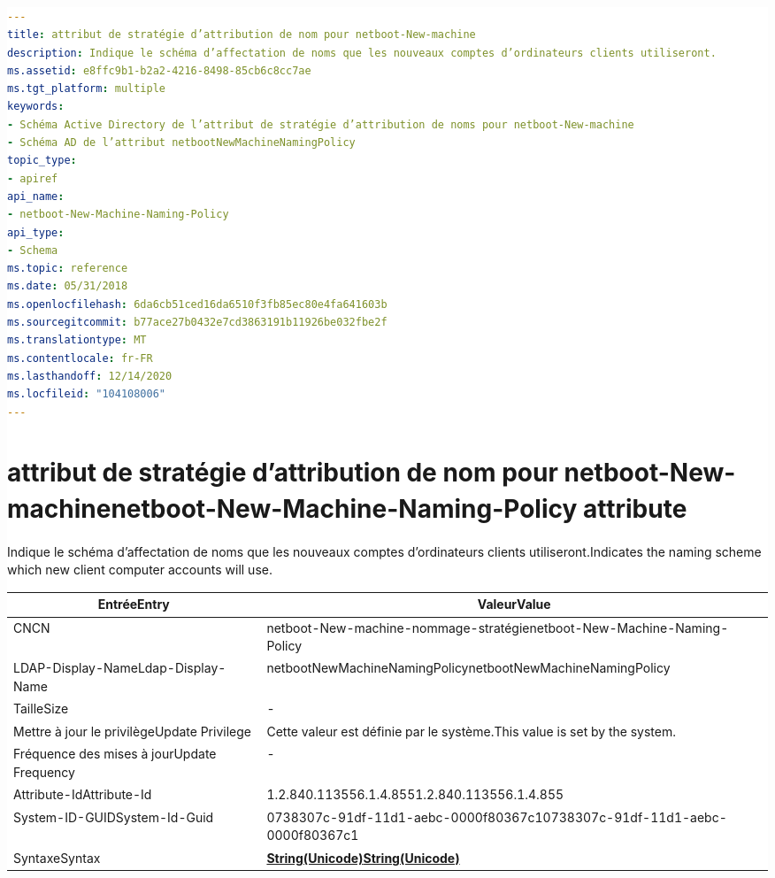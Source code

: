 ```yaml
---
title: attribut de stratégie d’attribution de nom pour netboot-New-machine
description: Indique le schéma d’affectation de noms que les nouveaux comptes d’ordinateurs clients utiliseront.
ms.assetid: e8ffc9b1-b2a2-4216-8498-85cb6c8cc7ae
ms.tgt_platform: multiple
keywords:
- Schéma Active Directory de l’attribut de stratégie d’attribution de noms pour netboot-New-machine
- Schéma AD de l’attribut netbootNewMachineNamingPolicy
topic_type:
- apiref
api_name:
- netboot-New-Machine-Naming-Policy
api_type:
- Schema
ms.topic: reference
ms.date: 05/31/2018
ms.openlocfilehash: 6da6cb51ced16da6510f3fb85ec80e4fa641603b
ms.sourcegitcommit: b77ace27b0432e7cd3863191b11926be032fbe2f
ms.translationtype: MT
ms.contentlocale: fr-FR
ms.lasthandoff: 12/14/2020
ms.locfileid: "104108006"
---
```

# <a name="netboot-new-machine-naming-policy-attribute"></a><span data-ttu-id="b51d9-105">attribut de stratégie d’attribution de nom pour netboot-New-machine</span><span class="sxs-lookup"><span data-stu-id="b51d9-105">netboot-New-Machine-Naming-Policy attribute</span></span>

<span data-ttu-id="b51d9-106">Indique le schéma d’affectation de noms que les nouveaux comptes d’ordinateurs clients utiliseront.</span><span class="sxs-lookup"><span data-stu-id="b51d9-106">Indicates the naming scheme which new client computer accounts will use.</span></span>



| <span data-ttu-id="b51d9-107">Entrée</span><span class="sxs-lookup"><span data-stu-id="b51d9-107">Entry</span></span> | <span data-ttu-id="b51d9-108">Valeur</span><span class="sxs-lookup"><span data-stu-id="b51d9-108">Value</span></span> |
|-------------------|---------------------------------------------|
| <span data-ttu-id="b51d9-109">CN</span><span class="sxs-lookup"><span data-stu-id="b51d9-109">CN</span></span>                | <span data-ttu-id="b51d9-110">netboot-New-machine-nommage-stratégie</span><span class="sxs-lookup"><span data-stu-id="b51d9-110">netboot-New-Machine-Naming-Policy</span></span>           |
| <span data-ttu-id="b51d9-111">LDAP-Display-Name</span><span class="sxs-lookup"><span data-stu-id="b51d9-111">Ldap-Display-Name</span></span> | <span data-ttu-id="b51d9-112">netbootNewMachineNamingPolicy</span><span class="sxs-lookup"><span data-stu-id="b51d9-112">netbootNewMachineNamingPolicy</span></span>               |
| <span data-ttu-id="b51d9-113">Taille</span><span class="sxs-lookup"><span data-stu-id="b51d9-113">Size</span></span>              | \-                                          |
| <span data-ttu-id="b51d9-114">Mettre à jour le privilège</span><span class="sxs-lookup"><span data-stu-id="b51d9-114">Update Privilege</span></span>  | <span data-ttu-id="b51d9-115">Cette valeur est définie par le système.</span><span class="sxs-lookup"><span data-stu-id="b51d9-115">This value is set by the system.</span></span>            |
| <span data-ttu-id="b51d9-116">Fréquence des mises à jour</span><span class="sxs-lookup"><span data-stu-id="b51d9-116">Update Frequency</span></span>  | \-                                          |
| <span data-ttu-id="b51d9-117">Attribute-Id</span><span class="sxs-lookup"><span data-stu-id="b51d9-117">Attribute-Id</span></span>      | <span data-ttu-id="b51d9-118">1.2.840.113556.1.4.855</span><span class="sxs-lookup"><span data-stu-id="b51d9-118">1.2.840.113556.1.4.855</span></span>                      |
| <span data-ttu-id="b51d9-119">System-ID-GUID</span><span class="sxs-lookup"><span data-stu-id="b51d9-119">System-Id-Guid</span></span>    | <span data-ttu-id="b51d9-120">0738307c-91df-11d1-aebc-0000f80367c1</span><span class="sxs-lookup"><span data-stu-id="b51d9-120">0738307c-91df-11d1-aebc-0000f80367c1</span></span>        |
| <span data-ttu-id="b51d9-121">Syntaxe</span><span class="sxs-lookup"><span data-stu-id="b51d9-121">Syntax</span></span>            | [<span data-ttu-id="b51d9-122">**String(Unicode)**</span><span class="sxs-lookup"><span data-stu-id="b51d9-122">**String(Unicode)**</span></span>](s-string-unicode.md) |
